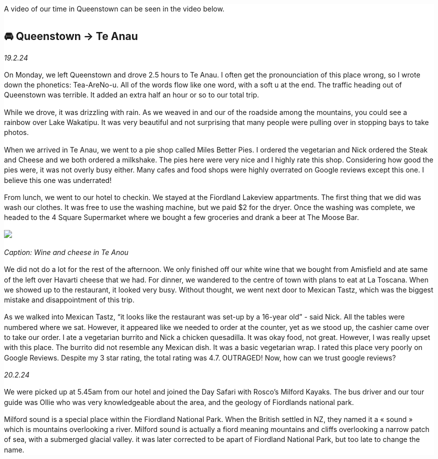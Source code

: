 A video of our time in Queenstown can be seen in the video below.

<iframe width="560" height="315" src="https://www.youtube.com/embed/5tIWzvFqNB4?si=kBtSRr9cIkH2ye3W" title="YouTube video player" frameborder="0" allow="accelerometer; autoplay; clipboard-write; encrypted-media; gyroscope; picture-in-picture; web-share" referrerpolicy="strict-origin-when-cross-origin" allowfullscreen></iframe>

## 🚘 Queenstown → Te Anau 
*19.2.24*

On Monday, we left Queenstown and drove 2.5 hours to Te Anau. I often get the pronounciation of this place wrong, so I wrote down the phonetics: Tea-AreNo-u. All of the words flow like one word, with a soft u at the end. The traffic heading out of Queenstown was terrible. It added an extra half an hour or so to our total trip.

While we drove, it was drizzling with rain. As we weaved in and our of the roadside among the mountains, you could see a rainbow over Lake Wakatipu. It was very beautiful and not surprising that many people were pulling over in stopping bays to take photos. 

When we arrived in Te Anau, we went to a pie shop called Miles Better Pies. I ordered the vegetarian and Nick ordered the Steak and Cheese and we both ordered a milkshake. The pies here were very nice and I highly rate this shop. Considering how good the pies were, it was not overly busy either. Many cafes and food shops were highly overrated on Google reviews except this one. I believe this one was underrated!

From lunch, we went to our hotel to checkin. We stayed at the Fiordland Lakeview appartments. The first thing that we did was wash our clothes. It was free to use the washing machine, but we paid $2 for the dryer. Once the washing was complete, we headed to the 4 Square Supermarket where we bought a few groceries and drank a beer at The Moose Bar. 

<img src={teanou1} width="55%"  /> 

*Caption: Wine and cheese in Te Anou*

We did not do a lot for the rest of the afternoon. We only finished off our white wine that we bought from Amisfield and ate same of the left over Havarti cheese that we had. For dinner, we wandered to the centre of town with plans to eat at La Toscana. When we showed up to the restaurant, it looked very busy. Without thought, we went next door to Mexican Tastz, which was the biggest mistake and disappointment of this trip. 

As we walked into Mexican Tastz, “it looks like the restaurant was set-up by a 16-year old” - said Nick. All the tables were numbered where we sat. However, it appeared like we needed to order at the counter, yet as we stood up, the cashier came over to take our order. I ate a vegetarian burrito and Nick a chicken quesadilla. It was okay food, not great. However, I was really upset with this place. The burrito did not resemble any Mexican dish. It was a basic vegetarian wrap. I rated this place very poorly on Google Reviews. Despite my 3 star rating, the total rating was 4.7. OUTRAGED! Now, how can we trust google reviews?

*20.2.24*

We were picked up at 5.45am from our hotel and joined the Day Safari with Rosco’s Milford Kayaks. The bus driver and our tour guide was Ollie who was very knowledgeable about the area, and the geology of Fiordlands national park. 

Milford sound is a special place within the Fiordland National Park. When the British settled in NZ, they named it a « sound » which is mountains overlooking a river. Milford sound is actually a fiord meaning mountains and cliffs overlooking a narrow patch of sea, with a submerged glacial valley. it was later corrected to be apart of Fiordland National Park, but too late to change the name. 
